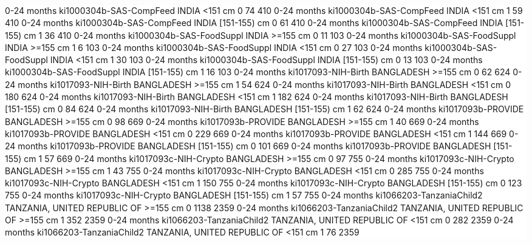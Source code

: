 0-24 months   ki1000304b-SAS-CompFeed    INDIA                          <151 cm                   0       74     410
0-24 months   ki1000304b-SAS-CompFeed    INDIA                          <151 cm                   1       59     410
0-24 months   ki1000304b-SAS-CompFeed    INDIA                          [151-155) cm              0       61     410
0-24 months   ki1000304b-SAS-CompFeed    INDIA                          [151-155) cm              1       36     410
0-24 months   ki1000304b-SAS-FoodSuppl   INDIA                          >=155 cm                  0       11     103
0-24 months   ki1000304b-SAS-FoodSuppl   INDIA                          >=155 cm                  1        6     103
0-24 months   ki1000304b-SAS-FoodSuppl   INDIA                          <151 cm                   0       27     103
0-24 months   ki1000304b-SAS-FoodSuppl   INDIA                          <151 cm                   1       30     103
0-24 months   ki1000304b-SAS-FoodSuppl   INDIA                          [151-155) cm              0       13     103
0-24 months   ki1000304b-SAS-FoodSuppl   INDIA                          [151-155) cm              1       16     103
0-24 months   ki1017093-NIH-Birth        BANGLADESH                     >=155 cm                  0       62     624
0-24 months   ki1017093-NIH-Birth        BANGLADESH                     >=155 cm                  1       54     624
0-24 months   ki1017093-NIH-Birth        BANGLADESH                     <151 cm                   0      180     624
0-24 months   ki1017093-NIH-Birth        BANGLADESH                     <151 cm                   1      182     624
0-24 months   ki1017093-NIH-Birth        BANGLADESH                     [151-155) cm              0       84     624
0-24 months   ki1017093-NIH-Birth        BANGLADESH                     [151-155) cm              1       62     624
0-24 months   ki1017093b-PROVIDE         BANGLADESH                     >=155 cm                  0       98     669
0-24 months   ki1017093b-PROVIDE         BANGLADESH                     >=155 cm                  1       40     669
0-24 months   ki1017093b-PROVIDE         BANGLADESH                     <151 cm                   0      229     669
0-24 months   ki1017093b-PROVIDE         BANGLADESH                     <151 cm                   1      144     669
0-24 months   ki1017093b-PROVIDE         BANGLADESH                     [151-155) cm              0      101     669
0-24 months   ki1017093b-PROVIDE         BANGLADESH                     [151-155) cm              1       57     669
0-24 months   ki1017093c-NIH-Crypto      BANGLADESH                     >=155 cm                  0       97     755
0-24 months   ki1017093c-NIH-Crypto      BANGLADESH                     >=155 cm                  1       43     755
0-24 months   ki1017093c-NIH-Crypto      BANGLADESH                     <151 cm                   0      285     755
0-24 months   ki1017093c-NIH-Crypto      BANGLADESH                     <151 cm                   1      150     755
0-24 months   ki1017093c-NIH-Crypto      BANGLADESH                     [151-155) cm              0      123     755
0-24 months   ki1017093c-NIH-Crypto      BANGLADESH                     [151-155) cm              1       57     755
0-24 months   ki1066203-TanzaniaChild2   TANZANIA, UNITED REPUBLIC OF   >=155 cm                  0     1138    2359
0-24 months   ki1066203-TanzaniaChild2   TANZANIA, UNITED REPUBLIC OF   >=155 cm                  1      352    2359
0-24 months   ki1066203-TanzaniaChild2   TANZANIA, UNITED REPUBLIC OF   <151 cm                   0      282    2359
0-24 months   ki1066203-TanzaniaChild2   TANZANIA, UNITED REPUBLIC OF   <151 cm                   1       76    2359